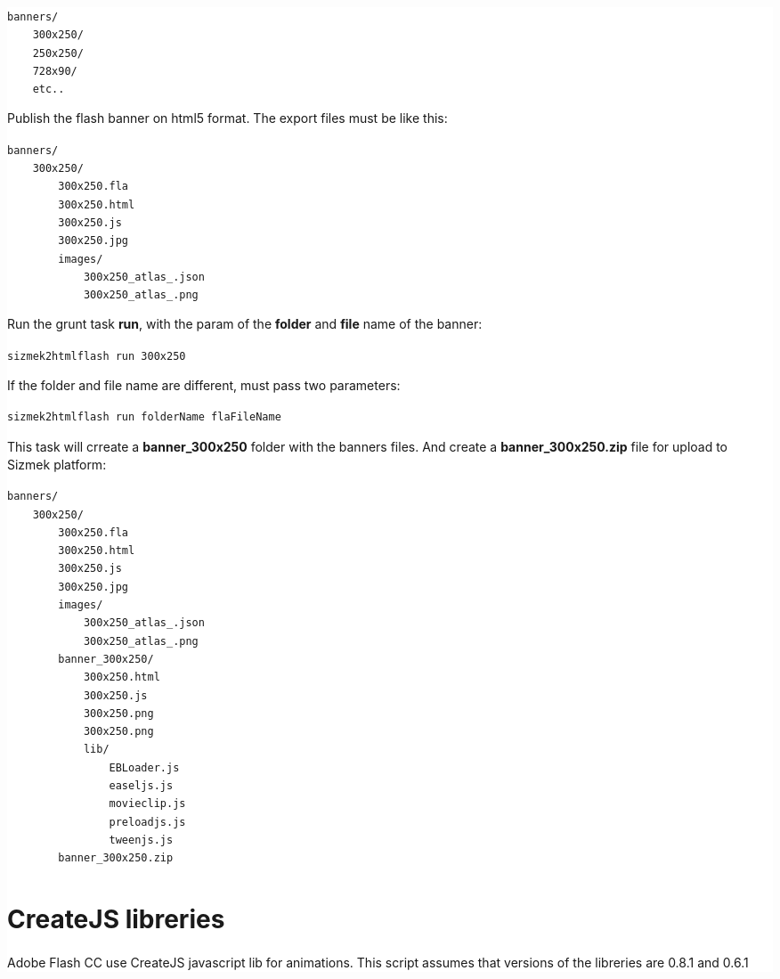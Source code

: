 	banners/
		300x250/
		250x250/
		728x90/
		etc..

Publish the flash banner on html5 format. The export files must be like this:

	banners/
		300x250/
			300x250.fla
			300x250.html
			300x250.js
			300x250.jpg
			images/
				300x250_atlas_.json
				300x250_atlas_.png

Run the grunt task **run**, with the param of the **folder** and **file** name of the banner:

	sizmek2htmlflash run 300x250
	
If the folder and file name are different, must pass two parameters:

	sizmek2htmlflash run folderName flaFileName
	
This task will crreate a **banner_300x250** folder with the banners files. And create a **banner_300x250.zip** file for upload to Sizmek platform:

	banners/
		300x250/
			300x250.fla
			300x250.html
			300x250.js
			300x250.jpg
			images/
				300x250_atlas_.json
				300x250_atlas_.png
			banner_300x250/
				300x250.html
				300x250.js
				300x250.png
				300x250.png
				lib/
					EBLoader.js
					easeljs.js
					movieclip.js
					preloadjs.js
					tweenjs.js
			banner_300x250.zip

# CreateJS libreries

Adobe Flash CC use CreateJS javascript lib for animations. This script assumes that versions of the libreries are 0.8.1 and 0.6.1

